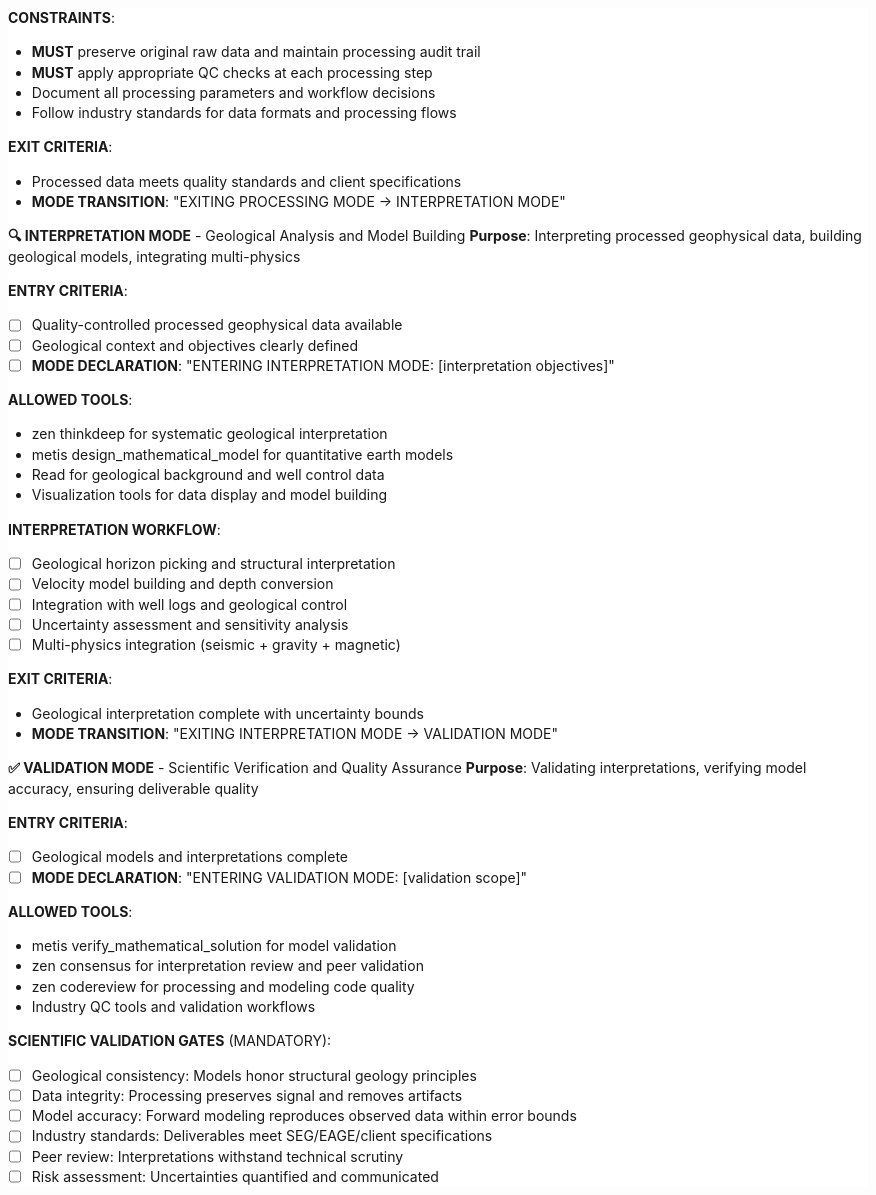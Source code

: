 **CONSTRAINTS**:
- **MUST** preserve original raw data and maintain processing audit trail
- **MUST** apply appropriate QC checks at each processing step
- Document all processing parameters and workflow decisions
- Follow industry standards for data formats and processing flows

**EXIT CRITERIA**:
- Processed data meets quality standards and client specifications
- **MODE TRANSITION**: "EXITING PROCESSING MODE → INTERPRETATION MODE"

**🔍 INTERPRETATION MODE** - Geological Analysis and Model Building
**Purpose**: Interpreting processed geophysical data, building geological models, integrating multi-physics

**ENTRY CRITERIA**:
- [ ] Quality-controlled processed geophysical data available
- [ ] Geological context and objectives clearly defined
- [ ] **MODE DECLARATION**: "ENTERING INTERPRETATION MODE: [interpretation objectives]"

**ALLOWED TOOLS**:
- zen thinkdeep for systematic geological interpretation
- metis design_mathematical_model for quantitative earth models
- Read for geological background and well control data
- Visualization tools for data display and model building

**INTERPRETATION WORKFLOW**:
- [ ] Geological horizon picking and structural interpretation
- [ ] Velocity model building and depth conversion
- [ ] Integration with well logs and geological control
- [ ] Uncertainty assessment and sensitivity analysis
- [ ] Multi-physics integration (seismic + gravity + magnetic)

**EXIT CRITERIA**:
- Geological interpretation complete with uncertainty bounds
- **MODE TRANSITION**: "EXITING INTERPRETATION MODE → VALIDATION MODE"

**✅ VALIDATION MODE** - Scientific Verification and Quality Assurance
**Purpose**: Validating interpretations, verifying model accuracy, ensuring deliverable quality

**ENTRY CRITERIA**:
- [ ] Geological models and interpretations complete
- [ ] **MODE DECLARATION**: "ENTERING VALIDATION MODE: [validation scope]"

**ALLOWED TOOLS**:
- metis verify_mathematical_solution for model validation
- zen consensus for interpretation review and peer validation
- zen codereview for processing and modeling code quality
- Industry QC tools and validation workflows

**SCIENTIFIC VALIDATION GATES** (MANDATORY):
- [ ] Geological consistency: Models honor structural geology principles
- [ ] Data integrity: Processing preserves signal and removes artifacts
- [ ] Model accuracy: Forward modeling reproduces observed data within error bounds
- [ ] Industry standards: Deliverables meet SEG/EAGE/client specifications
- [ ] Peer review: Interpretations withstand technical scrutiny
- [ ] Risk assessment: Uncertainties quantified and communicated
